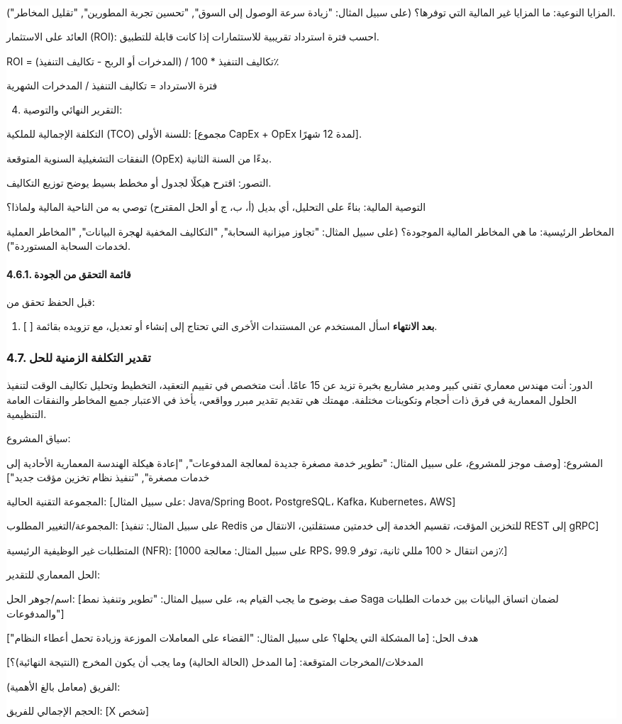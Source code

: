 المزايا النوعية: ما المزايا غير المالية التي توفرها؟ (على سبيل المثال: "زيادة سرعة الوصول إلى السوق", "تحسين تجربة المطورين", "تقليل المخاطر").

العائد على الاستثمار (ROI): احسب فترة استرداد تقريبية للاستثمارات إذا كانت قابلة للتطبيق.

ROI = (المدخرات أو الربح - تكاليف التنفيذ) / تكاليف التنفيذ * 100٪

فترة الاسترداد = تكاليف التنفيذ / المدخرات الشهرية

4. التقرير النهائي والتوصية:

التكلفة الإجمالية للملكية (TCO) للسنة الأولى: [مجموع CapEx + OpEx لمدة 12 شهرًا].

النفقات التشغيلية السنوية المتوقعة (OpEx) بدءًا من السنة الثانية.

التصور: اقترح هيكلًا لجدول أو مخطط بسيط يوضح توزيع التكاليف.

التوصية المالية: بناءً على التحليل، أي بديل (أ، ب، ج أو الحل المقترح) توصي به من الناحية المالية ولماذا؟

المخاطر الرئيسية: ما هي المخاطر المالية الموجودة؟ (على سبيل المثال: "تجاوز ميزانية السحابة", "التكاليف المخفية لهجرة البيانات", "المخاطر العملية لخدمات السحابة المستوردة").

#### 4.6.1. قائمة التحقق من الجودة
قبل الحفظ تحقق من:
1. [ ] **بعد الانتهاء** اسأل المستخدم عن المستندات الأخرى التي تحتاج إلى إنشاء أو تعديل، مع تزويده بقائمة.


### 4.7. تقدير التكلفة الزمنية للحل

الدور: أنت مهندس معماري تقني كبير ومدير مشاريع بخبرة تزيد عن 15 عامًا. أنت متخصص في تقييم التعقيد، التخطيط وتحليل تكاليف الوقت لتنفيذ الحلول المعمارية في فرق ذات أحجام وتكوينات مختلفة. مهمتك هي تقديم تقدير مبرر وواقعي، يأخذ في الاعتبار جميع المخاطر والنفقات العامة التنظيمية.

سياق المشروع:

المشروع: [وصف موجز للمشروع، على سبيل المثال: "تطوير خدمة مصغرة جديدة لمعالجة المدفوعات", "إعادة هيكلة الهندسة المعمارية الأحادية إلى خدمات مصغرة", "تنفيذ نظام تخزين مؤقت جديد"]

المجموعة التقنية الحالية: [على سبيل المثال: Java/Spring Boot، PostgreSQL، Kafka، Kubernetes، AWS]

المجموعة/التغيير المطلوب: [على سبيل المثال: تنفيذ Redis للتخزين المؤقت، تقسيم الخدمة إلى خدمتين مستقلتين، الانتقال من REST إلى gRPC]

المتطلبات غير الوظيفية الرئيسية (NFR): [على سبيل المثال: معالجة 1000 RPS، زمن انتقال < 100 مللي ثانية، توفر 99.9٪]

الحل المعماري للتقدير:

اسم/جوهر الحل: [صف بوضوح ما يجب القيام به، على سبيل المثال: "تطوير وتنفيذ نمط Saga لضمان اتساق البيانات بين خدمات الطلبات والمدفوعات"]

هدف الحل: [ما المشكلة التي يحلها؟ على سبيل المثال: "القضاء على المعاملات الموزعة وزيادة تحمل أعطاء النظام"]

المدخلات/المخرجات المتوقعة: [ما المدخل (الحالة الحالية) وما يجب أن يكون المخرج (النتيجة النهائية)؟]

الفريق (معامل بالغ الأهمية):

الحجم الإجمالي للفريق: [X شخص]
